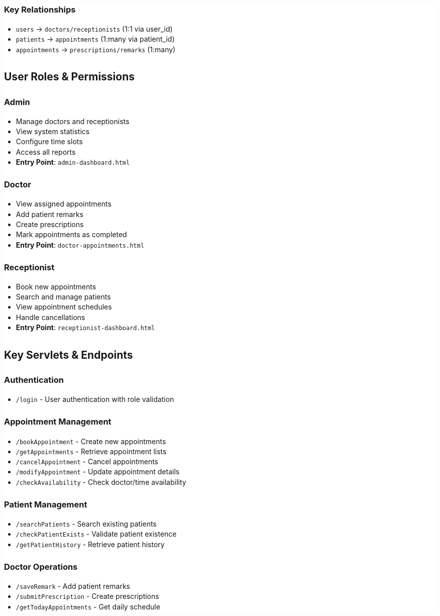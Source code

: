 ### Key Relationships
- `users` → `doctors/receptionists` (1:1 via user_id)
- `patients` → `appointments` (1:many via patient_id)
- `appointments` → `prescriptions/remarks` (1:many)

## User Roles & Permissions

### Admin
- Manage doctors and receptionists
- View system statistics
- Configure time slots
- Access all reports
- **Entry Point**: `admin-dashboard.html`

### Doctor
- View assigned appointments
- Add patient remarks
- Create prescriptions
- Mark appointments as completed
- **Entry Point**: `doctor-appointments.html`

### Receptionist
- Book new appointments
- Search and manage patients
- View appointment schedules
- Handle cancellations
- **Entry Point**: `receptionist-dashboard.html`

## Key Servlets & Endpoints

### Authentication
- `/login` - User authentication with role validation

### Appointment Management
- `/bookAppointment` - Create new appointments
- `/getAppointments` - Retrieve appointment lists
- `/cancelAppointment` - Cancel appointments
- `/modifyAppointment` - Update appointment details
- `/checkAvailability` - Check doctor/time availability

### Patient Management
- `/searchPatients` - Search existing patients
- `/checkPatientExists` - Validate patient existence
- `/getPatientHistory` - Retrieve patient history

### Doctor Operations
- `/saveRemark` - Add patient remarks
- `/submitPrescription` - Create prescriptions
- `/getTodayAppointments` - Get daily schedule
